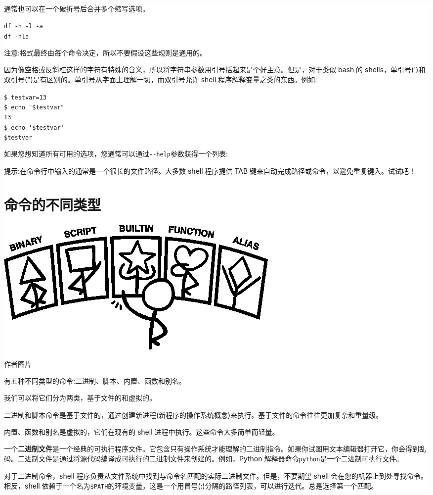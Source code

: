通常也可以在一个破折号后合并多个缩写选项。

```
df -h -l -a 
df -hla
```

注意:格式最终由每个命令决定，所以不要假设这些规则是通用的。

因为像空格或反斜杠这样的字符有特殊的含义，所以将字符串参数用引号括起来是个好主意。但是，对于类似 bash 的 shells，单引号(')和双引号(")是有区别的。单引号从字面上理解一切，而双引号允许 shell 程序解释变量之类的东西。例如:

```
$ testvar=13 
$ echo "$testvar" 
13 
$ echo '$testvar' 
$testvar
```

如果您想知道所有可用的选项，您通常可以通过`--help`参数获得一个列表:

提示:在命令行中输入的通常是一个很长的文件路径。大多数 shell 程序提供 TAB 键来自动完成路径或命令，以避免重复键入。试试吧！

# 命令的不同类型

![](img/b0c8b05c45decbbc2fb9300d6925852d.png)

作者图片

有五种不同类型的命令:二进制、脚本、内置、函数和别名。

我们可以将它们分为两类，基于文件的和虚拟的。

二进制和脚本命令是基于文件的，通过创建新进程(新程序的操作系统概念)来执行。基于文件的命令往往更加复杂和重量级。

内置、函数和别名是虚拟的，它们在现有的 shell 进程中执行。这些命令大多简单而轻量。

一个**二进制文件**是一个经典的可执行程序文件。它包含只有操作系统才能理解的二进制指令。如果你试图用文本编辑器打开它，你会得到乱码。二进制文件是通过将源代码编译成可执行的二进制文件来创建的。例如，Python 解释器命令`python`是一个二进制可执行文件。

对于二进制命令，shell 程序负责从文件系统中找到与命令名匹配的实际二进制文件。但是，不要期望 shell 会在您的机器上到处寻找命令。相反，shell 依赖于一个名为`$PATH`的环境变量，这是一个用冒号(:)分隔的路径列表，可以进行迭代。总是选择第一个匹配。
